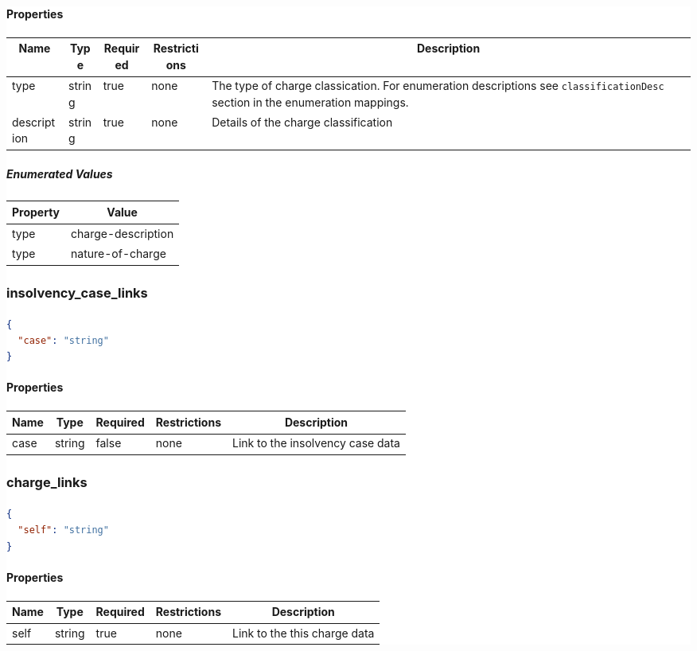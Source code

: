 #### Properties

|Name|Type|Required|Restrictions|Description|
|---|---|---|---|---|
|type|string|true|none|The type of charge classication.  For enumeration descriptions see `classificationDesc` section in the enumeration mappings.|
|description|string|true|none|Details of the charge classification|

##### Enumerated Values

|Property|Value|
|---|---|
|type|charge-description|
|type|nature-of-charge|

<h3 id="tocS_insolvency_case_links">insolvency_case_links</h3>

<a id="schemainsolvency_case_links"></a>
<a id="schema_insolvency_case_links"></a>
<a id="tocSinsolvency_case_links"></a>
<a id="tocsinsolvency_case_links"></a>

```json
{
  "case": "string"
}

```

#### Properties

|Name|Type|Required|Restrictions|Description|
|---|---|---|---|---|
|case|string|false|none|Link to the insolvency case data|

<h3 id="tocS_charge_links">charge_links</h3>

<a id="schemacharge_links"></a>
<a id="schema_charge_links"></a>
<a id="tocScharge_links"></a>
<a id="tocscharge_links"></a>

```json
{
  "self": "string"
}

```

#### Properties

|Name|Type|Required|Restrictions|Description|
|---|---|---|---|---|
|self|string|true|none|Link to the this charge data|
